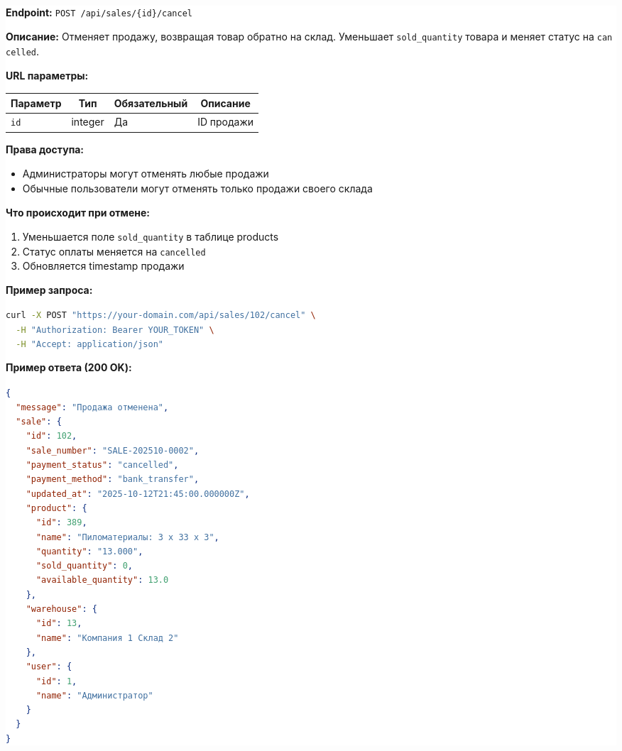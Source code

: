 **Endpoint:** `POST /api/sales/{id}/cancel`

**Описание:** Отменяет продажу, возвращая товар обратно на склад. Уменьшает `sold_quantity` товара и меняет статус на `cancelled`.

**URL параметры:**

| Параметр | Тип | Обязательный | Описание |
|----------|-----|--------------|----------|
| `id` | integer | Да | ID продажи |

**Права доступа:**
- Администраторы могут отменять любые продажи
- Обычные пользователи могут отменять только продажи своего склада

**Что происходит при отмене:**
1. Уменьшается поле `sold_quantity` в таблице products
2. Статус оплаты меняется на `cancelled`
3. Обновляется timestamp продажи

**Пример запроса:**
```bash
curl -X POST "https://your-domain.com/api/sales/102/cancel" \
  -H "Authorization: Bearer YOUR_TOKEN" \
  -H "Accept: application/json"
```

**Пример ответа (200 OK):**
```json
{
  "message": "Продажа отменена",
  "sale": {
    "id": 102,
    "sale_number": "SALE-202510-0002",
    "payment_status": "cancelled",
    "payment_method": "bank_transfer",
    "updated_at": "2025-10-12T21:45:00.000000Z",
    "product": {
      "id": 389,
      "name": "Пиломатериалы: 3 x 33 x 3",
      "quantity": "13.000",
      "sold_quantity": 0,
      "available_quantity": 13.0
    },
    "warehouse": {
      "id": 13,
      "name": "Компания 1 Склад 2"
    },
    "user": {
      "id": 1,
      "name": "Администратор"
    }
  }
}
```
